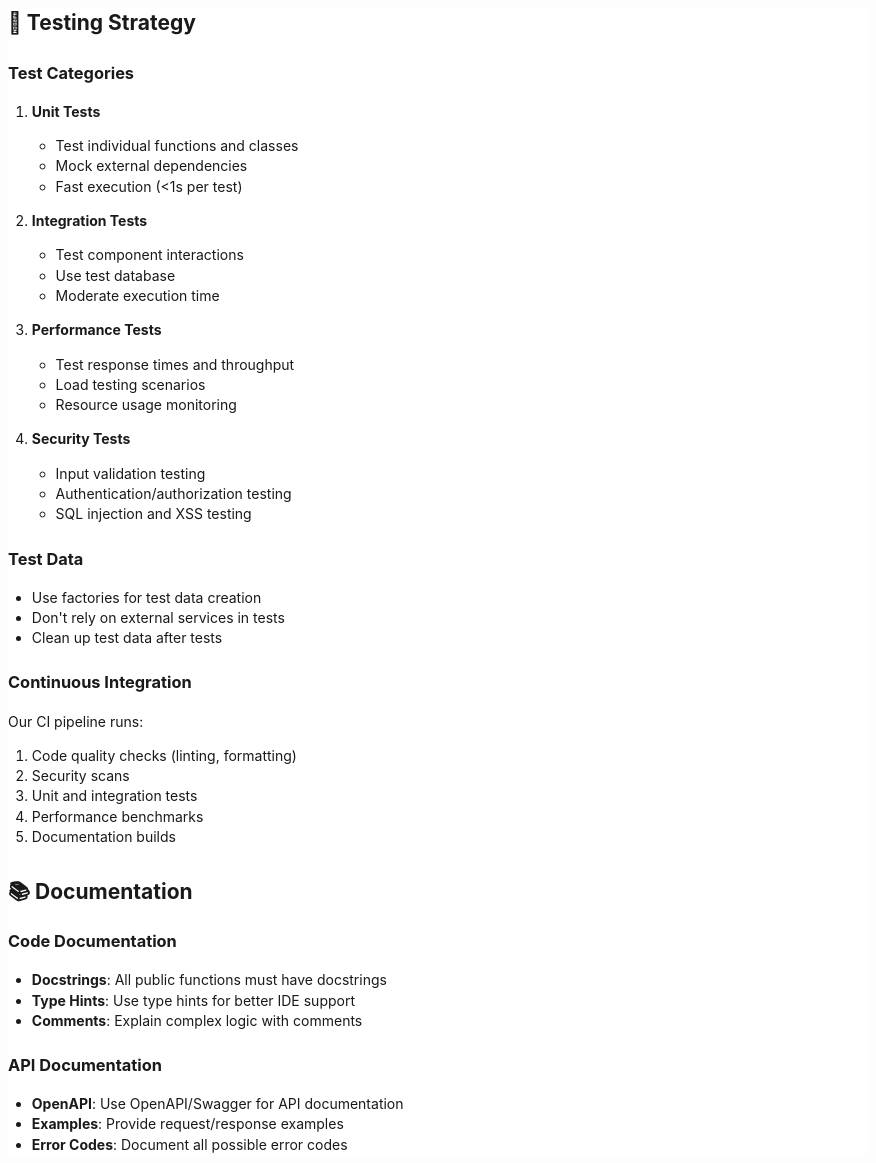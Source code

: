 ## 🧪 Testing Strategy

### Test Categories

1. **Unit Tests**
   - Test individual functions and classes
   - Mock external dependencies
   - Fast execution (<1s per test)

2. **Integration Tests**
   - Test component interactions
   - Use test database
   - Moderate execution time

3. **Performance Tests**
   - Test response times and throughput
   - Load testing scenarios
   - Resource usage monitoring

4. **Security Tests**
   - Input validation testing
   - Authentication/authorization testing
   - SQL injection and XSS testing

### Test Data

- Use factories for test data creation
- Don't rely on external services in tests
- Clean up test data after tests

### Continuous Integration

Our CI pipeline runs:
1. Code quality checks (linting, formatting)
2. Security scans
3. Unit and integration tests
4. Performance benchmarks
5. Documentation builds

## 📚 Documentation

### Code Documentation

- **Docstrings**: All public functions must have docstrings
- **Type Hints**: Use type hints for better IDE support
- **Comments**: Explain complex logic with comments

### API Documentation

- **OpenAPI**: Use OpenAPI/Swagger for API documentation
- **Examples**: Provide request/response examples
- **Error Codes**: Document all possible error codes
